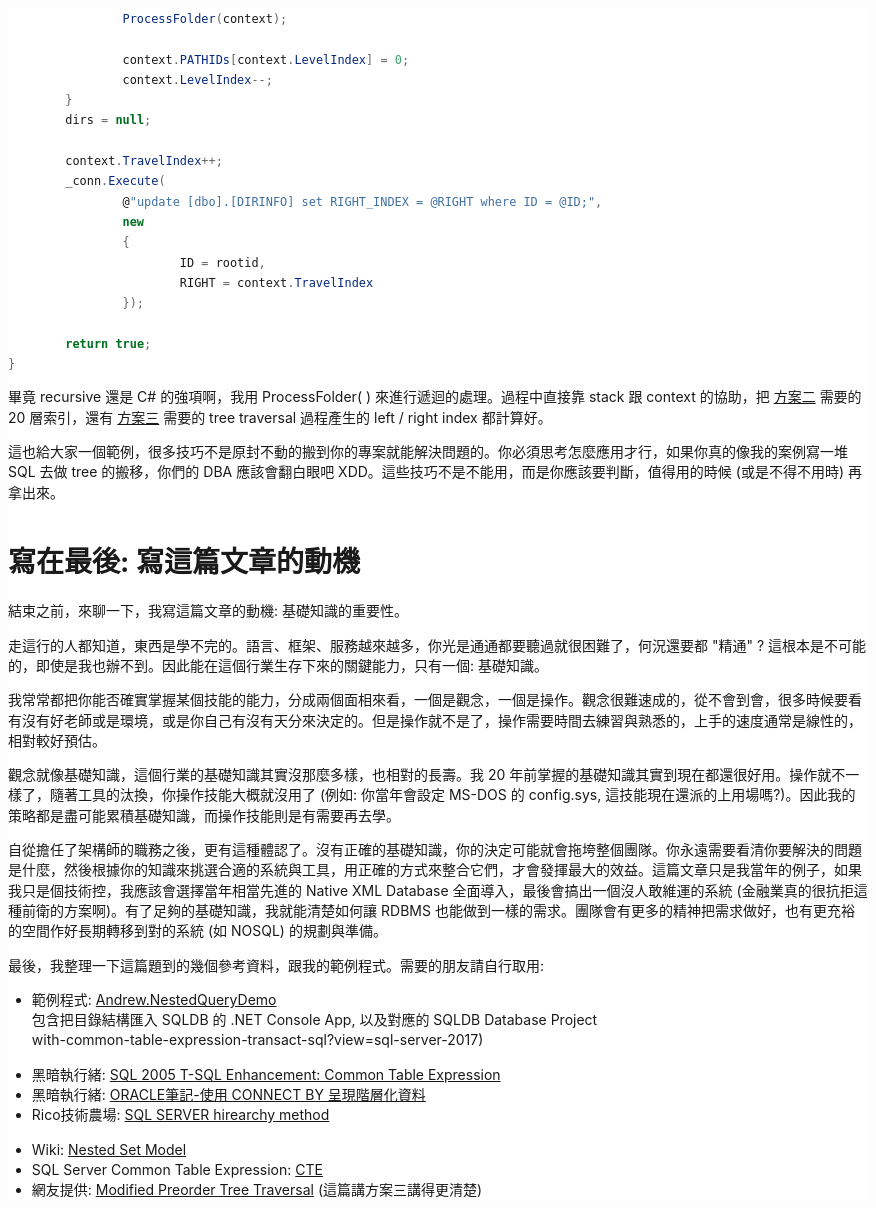 ```csharp
				ProcessFolder(context);

				context.PATHIDs[context.LevelIndex] = 0;
				context.LevelIndex--;
		}
		dirs = null;

		context.TravelIndex++;
		_conn.Execute(
				@"update [dbo].[DIRINFO] set RIGHT_INDEX = @RIGHT where ID = @ID;",
				new
				{
						ID = rootid,
						RIGHT = context.TravelIndex
				});

		return true;
}

```

畢竟 recursive 還是 C# 的強項啊，我用 ProcessFolder( ) 來進行遞迴的處理。過程中直接靠 stack 跟 context 的協助，把 [方案二](#sol2) 需要的 20 層索引，還有 [方案三](#sol3) 需要的 tree traversal 過程產生的 left / right index 都計算好。

這也給大家一個範例，很多技巧不是原封不動的搬到你的專案就能解決問題的。你必須思考怎麼應用才行，如果你真的像我的案例寫一堆 SQL 去做 tree 的搬移，你們的 DBA 應該會翻白眼吧 XDD。這些技巧不是不能用，而是你應該要判斷，值得用的時候 (或是不得不用時) 再拿出來。




# 寫在最後: 寫這篇文章的動機

結束之前，來聊一下，我寫這篇文章的動機: 基礎知識的重要性。

走這行的人都知道，東西是學不完的。語言、框架、服務越來越多，你光是通通都要聽過就很困難了，何況還要都 "精通" ? 這根本是不可能的，即使是我也辦不到。因此能在這個行業生存下來的關鍵能力，只有一個: 基礎知識。

我常常都把你能否確實掌握某個技能的能力，分成兩個面相來看，一個是觀念，一個是操作。觀念很難速成的，從不會到會，很多時候要看有沒有好老師或是環境，或是你自己有沒有天分來決定的。但是操作就不是了，操作需要時間去練習與熟悉的，上手的速度通常是線性的，相對較好預估。

觀念就像基礎知識，這個行業的基礎知識其實沒那麼多樣，也相對的長壽。我 20 年前掌握的基礎知識其實到現在都還很好用。操作就不一樣了，隨著工具的汰換，你操作技能大概就沒用了 (例如: 你當年會設定 MS-DOS 的 config.sys, 這技能現在還派的上用場嗎?)。因此我的策略都是盡可能累積基礎知識，而操作技能則是有需要再去學。

自從擔任了架構師的職務之後，更有這種體認了。沒有正確的基礎知識，你的決定可能就會拖垮整個團隊。你永遠需要看清你要解決的問題是什麼，然後根據你的知識來挑選合適的系統與工具，用正確的方式來整合它們，才會發揮最大的效益。這篇文章只是我當年的例子，如果我只是個技術控，我應該會選擇當年相當先進的 Native XML Database 全面導入，最後會搞出一個沒人敢維運的系統 (金融業真的很抗拒這種前衛的方案啊)。有了足夠的基礎知識，我就能清楚如何讓 RDBMS 也能做到一樣的需求。團隊會有更多的精神把需求做好，也有更充裕的空間作好長期轉移到對的系統 (如 NOSQL) 的規劃與準備。



最後，我整理一下這篇題到的幾個參考資料，跟我的範例程式。需要的朋友請自行取用:

* 範例程式: [Andrew.NestedQueryDemo](https://github.com/andrew0928/Andrew.NestedQueryDemo)  
包含把目錄結構匯入 SQLDB 的 .NET Console App, 以及對應的 SQLDB Database Project  
with-common-table-expression-transact-sql?view=sql-server-2017)
- 黑暗執行緒: [SQL 2005 T-SQL Enhancement: Common Table Expression](https://blog.darkthread.net/blog/sql-2005-t-sql-enhancement-common-table-expression)
- 黑暗執行緒: [ORACLE筆記-使用 CONNECT BY 呈現階層化資料](https://blog.darkthread.net/blog/oracle-connect-by/)
- Rico技術農場: [SQL SERVER hirearchy method](https://dotblogs.com.tw/ricochen/2018/06/02/145338)
* Wiki: [Nested Set Model](https://en.wikipedia.org/wiki/Nested_set_model#Example)  
* SQL Server Common Table Expression: [CTE](https://docs.microsoft.com/zh-tw/sql/t-sql/queries/)
* 網友提供: [Modified Preorder Tree Traversal](https://gist.github.com/tmilos/f2f999b5839e2d42d751) (這篇講方案三講得更清楚)